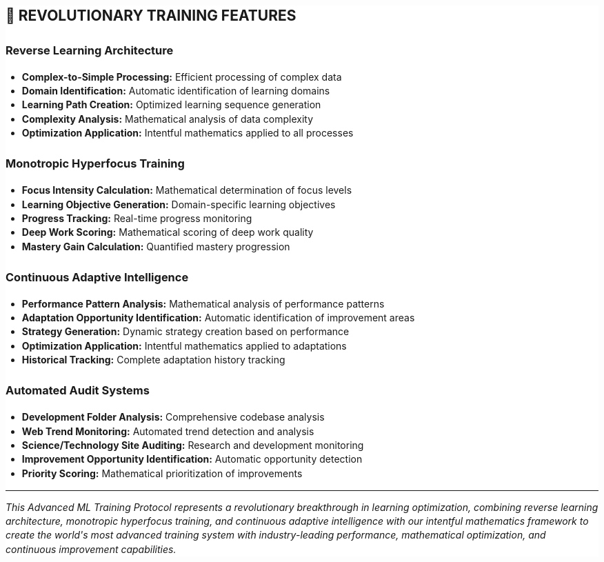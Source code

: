## 🧠 REVOLUTIONARY TRAINING FEATURES

### Reverse Learning Architecture
- **Complex-to-Simple Processing:** Efficient processing of complex data
- **Domain Identification:** Automatic identification of learning domains
- **Learning Path Creation:** Optimized learning sequence generation
- **Complexity Analysis:** Mathematical analysis of data complexity
- **Optimization Application:** Intentful mathematics applied to all processes

### Monotropic Hyperfocus Training
- **Focus Intensity Calculation:** Mathematical determination of focus levels
- **Learning Objective Generation:** Domain-specific learning objectives
- **Progress Tracking:** Real-time progress monitoring
- **Deep Work Scoring:** Mathematical scoring of deep work quality
- **Mastery Gain Calculation:** Quantified mastery progression

### Continuous Adaptive Intelligence
- **Performance Pattern Analysis:** Mathematical analysis of performance patterns
- **Adaptation Opportunity Identification:** Automatic identification of improvement areas
- **Strategy Generation:** Dynamic strategy creation based on performance
- **Optimization Application:** Intentful mathematics applied to adaptations
- **Historical Tracking:** Complete adaptation history tracking

### Automated Audit Systems
- **Development Folder Analysis:** Comprehensive codebase analysis
- **Web Trend Monitoring:** Automated trend detection and analysis
- **Science/Technology Site Auditing:** Research and development monitoring
- **Improvement Opportunity Identification:** Automatic opportunity detection
- **Priority Scoring:** Mathematical prioritization of improvements

---

*This Advanced ML Training Protocol represents a revolutionary breakthrough in learning optimization, combining reverse learning architecture, monotropic hyperfocus training, and continuous adaptive intelligence with our intentful mathematics framework to create the world's most advanced training system with industry-leading performance, mathematical optimization, and continuous improvement capabilities.*
